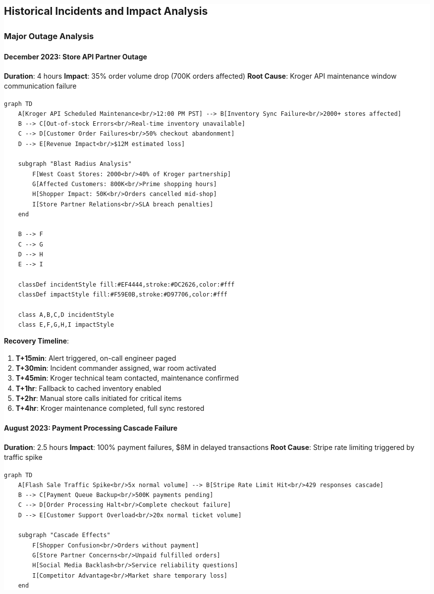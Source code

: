 ## Historical Incidents and Impact Analysis

### Major Outage Analysis

#### December 2023: Store API Partner Outage
**Duration**: 4 hours
**Impact**: 35% order volume drop (700K orders affected)
**Root Cause**: Kroger API maintenance window communication failure

```mermaid
graph TD
    A[Kroger API Scheduled Maintenance<br/>12:00 PM PST] --> B[Inventory Sync Failure<br/>2000+ stores affected]
    B --> C[Out-of-stock Errors<br/>Real-time inventory unavailable]
    C --> D[Customer Order Failures<br/>50% checkout abandonment]
    D --> E[Revenue Impact<br/>$12M estimated loss]

    subgraph "Blast Radius Analysis"
        F[West Coast Stores: 2000<br/>40% of Kroger partnership]
        G[Affected Customers: 800K<br/>Prime shopping hours]
        H[Shopper Impact: 50K<br/>Orders cancelled mid-shop]
        I[Store Partner Relations<br/>SLA breach penalties]
    end

    B --> F
    C --> G
    D --> H
    E --> I

    classDef incidentStyle fill:#EF4444,stroke:#DC2626,color:#fff
    classDef impactStyle fill:#F59E0B,stroke:#D97706,color:#fff

    class A,B,C,D incidentStyle
    class E,F,G,H,I impactStyle
```

**Recovery Timeline**:
1. **T+15min**: Alert triggered, on-call engineer paged
2. **T+30min**: Incident commander assigned, war room activated
3. **T+45min**: Kroger technical team contacted, maintenance confirmed
4. **T+1hr**: Fallback to cached inventory enabled
5. **T+2hr**: Manual store calls initiated for critical items
6. **T+4hr**: Kroger maintenance completed, full sync restored

#### August 2023: Payment Processing Cascade Failure
**Duration**: 2.5 hours
**Impact**: 100% payment failures, $8M in delayed transactions
**Root Cause**: Stripe rate limiting triggered by traffic spike

```mermaid
graph TD
    A[Flash Sale Traffic Spike<br/>5x normal volume] --> B[Stripe Rate Limit Hit<br/>429 responses cascade]
    B --> C[Payment Queue Backup<br/>500K payments pending]
    C --> D[Order Processing Halt<br/>Complete checkout failure]
    D --> E[Customer Support Overload<br/>20x normal ticket volume]

    subgraph "Cascade Effects"
        F[Shopper Confusion<br/>Orders without payment]
        G[Store Partner Concerns<br/>Unpaid fulfilled orders]
        H[Social Media Backlash<br/>Service reliability questions]
        I[Competitor Advantage<br/>Market share temporary loss]
    end

```